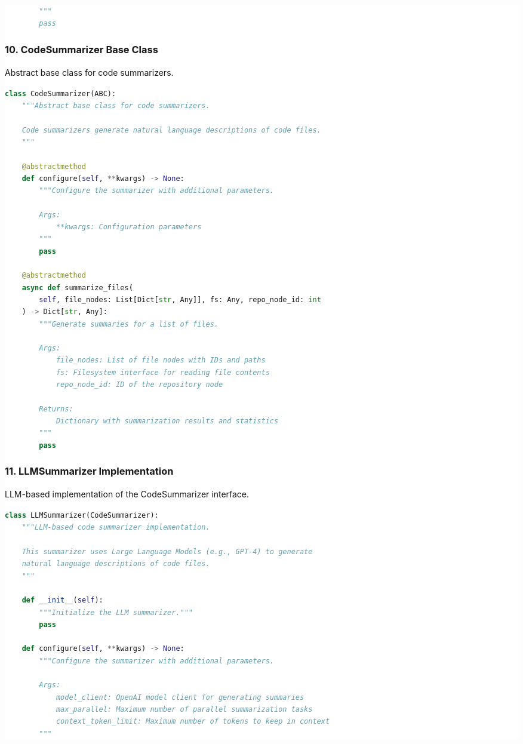 ```python
        """
        pass
```

### 10. CodeSummarizer Base Class

Abstract base class for code summarizers.

```python
class CodeSummarizer(ABC):
    """Abstract base class for code summarizers.

    Code summarizers generate natural language descriptions of code files.
    """

    @abstractmethod
    def configure(self, **kwargs) -> None:
        """Configure the summarizer with additional parameters.

        Args:
            **kwargs: Configuration parameters
        """
        pass

    @abstractmethod
    async def summarize_files(
        self, file_nodes: List[Dict[str, Any]], fs: Any, repo_node_id: int
    ) -> Dict[str, Any]:
        """Generate summaries for a list of files.

        Args:
            file_nodes: List of file nodes with IDs and paths
            fs: Filesystem interface for reading file contents
            repo_node_id: ID of the repository node

        Returns:
            Dictionary with summarization results and statistics
        """
        pass
```

### 11. LLMSummarizer Implementation

LLM-based implementation of the CodeSummarizer interface.

```python
class LLMSummarizer(CodeSummarizer):
    """LLM-based code summarizer implementation.

    This summarizer uses Large Language Models (e.g., GPT-4) to generate
    natural language descriptions of code files.
    """

    def __init__(self):
        """Initialize the LLM summarizer."""
        pass

    def configure(self, **kwargs) -> None:
        """Configure the summarizer with additional parameters.

        Args:
            model_client: OpenAI model client for generating summaries
            max_parallel: Maximum number of parallel summarization tasks
            context_token_limit: Maximum number of tokens to keep in context
        """
```